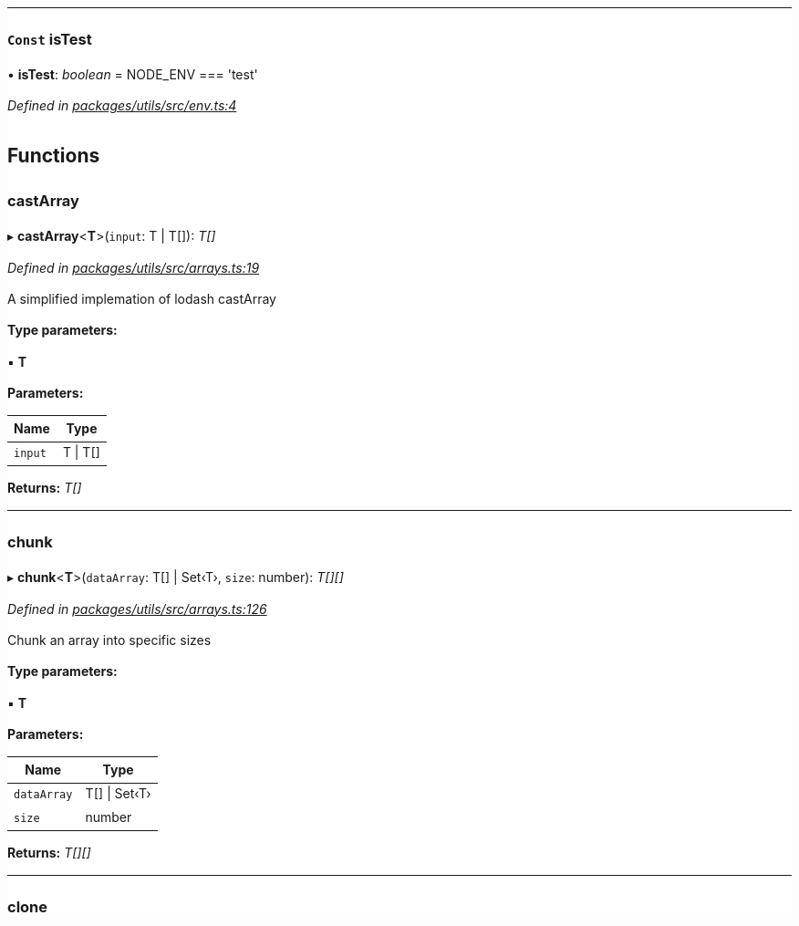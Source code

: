 ___

### `Const` isTest

• **isTest**: *boolean* =  NODE_ENV === 'test'

*Defined in [packages/utils/src/env.ts:4](https://github.com/terascope/teraslice/blob/f95bb5556/packages/utils/src/env.ts#L4)*

## Functions

###  castArray

▸ **castArray**<**T**>(`input`: T | T[]): *T[]*

*Defined in [packages/utils/src/arrays.ts:19](https://github.com/terascope/teraslice/blob/f95bb5556/packages/utils/src/arrays.ts#L19)*

A simplified implemation of lodash castArray

**Type parameters:**

▪ **T**

**Parameters:**

Name | Type |
------ | ------ |
`input` | T &#124; T[] |

**Returns:** *T[]*

___

###  chunk

▸ **chunk**<**T**>(`dataArray`: T[] | Set‹T›, `size`: number): *T[][]*

*Defined in [packages/utils/src/arrays.ts:126](https://github.com/terascope/teraslice/blob/f95bb5556/packages/utils/src/arrays.ts#L126)*

Chunk an array into specific sizes

**Type parameters:**

▪ **T**

**Parameters:**

Name | Type |
------ | ------ |
`dataArray` | T[] &#124; Set‹T› |
`size` | number |

**Returns:** *T[][]*

___

###  clone
